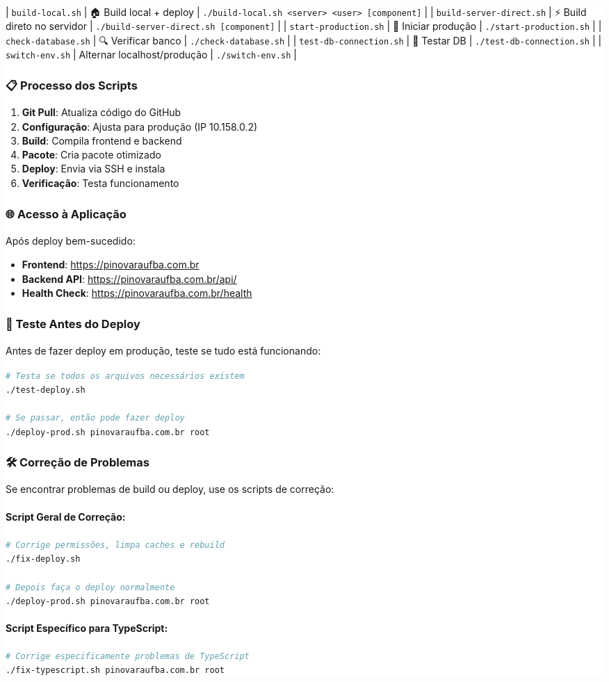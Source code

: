 | `build-local.sh` | 🏠 Build local + deploy | `./build-local.sh <server> <user> [component]` |
| `build-server-direct.sh` | ⚡ Build direto no servidor | `./build-server-direct.sh [component]` |
| `start-production.sh` | 🚀 Iniciar produção | `./start-production.sh` |
| `check-database.sh` | 🔍 Verificar banco | `./check-database.sh` |
| `test-db-connection.sh` | 🧪 Testar DB | `./test-db-connection.sh` |
| `switch-env.sh` | Alternar localhost/produção | `./switch-env.sh` |

### 📋 Processo dos Scripts

1. **Git Pull**: Atualiza código do GitHub
2. **Configuração**: Ajusta para produção (IP 10.158.0.2)
3. **Build**: Compila frontend e backend
4. **Pacote**: Cria pacote otimizado
5. **Deploy**: Envia via SSH e instala
6. **Verificação**: Testa funcionamento

### 🌐 Acesso à Aplicação

Após deploy bem-sucedido:
- **Frontend**: https://pinovaraufba.com.br
- **Backend API**: https://pinovaraufba.com.br/api/
- **Health Check**: https://pinovaraufba.com.br/health

### 🧪 Teste Antes do Deploy

Antes de fazer deploy em produção, teste se tudo está funcionando:

```bash
# Testa se todos os arquivos necessários existem
./test-deploy.sh

# Se passar, então pode fazer deploy
./deploy-prod.sh pinovaraufba.com.br root
```

### 🛠️ Correção de Problemas

Se encontrar problemas de build ou deploy, use os scripts de correção:

#### **Script Geral de Correção:**
```bash
# Corrige permissões, limpa caches e rebuild
./fix-deploy.sh

# Depois faça o deploy normalmente
./deploy-prod.sh pinovaraufba.com.br root
```

#### **Script Específico para TypeScript:**
```bash
# Corrige especificamente problemas de TypeScript
./fix-typescript.sh pinovaraufba.com.br root
```
